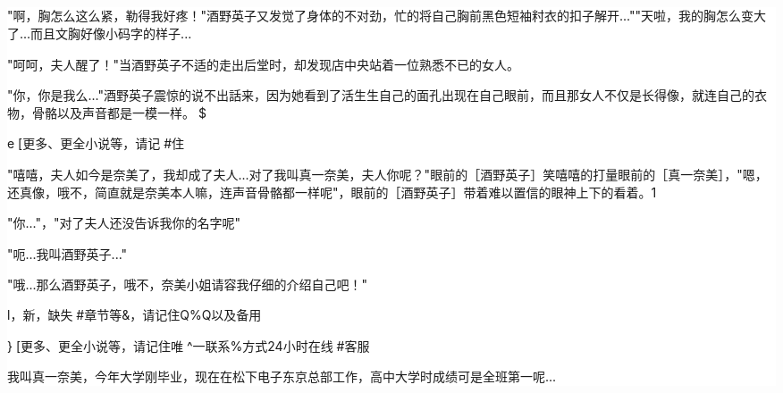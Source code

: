 
"啊，胸怎么这么紧，勒得我好疼！"酒野英子又发觉了身体的不对劲，忙的将自己胸前黑色短袖籿衣的扣子解开...""天啦，我的胸怎么变大了...而且文胸好像小码字的样子...











"呵呵，夫人醒了！"当酒野英子不适的走出后堂时，却发现店中央站着一位熟悉不已的女人。









"你，你是我么..."酒野英子震惊的说不出話来，因为她看到了活生生自己的面孔出现在自己眼前，而且那女人不仅是长得像，就连自己的衣物，骨骼以及声音都是一模一样。 $





e [更多、更全小说等，请记 #住





"嘻嘻，夫人如今是奈美了，我却成了夫人...对了我叫真一奈美，夫人你呢？"眼前的［酒野英子］笑嘻嘻的打量眼前的［真一奈美］，"嗯，还真像，哦不，简直就是奈美本人嘛，连声音骨骼都一样呢"，眼前的［酒野英子］带着难以置信的眼神上下的看着。1







"你..."，"对了夫人还没告诉我你的名字呢"







"呃...我叫酒野英子..."











"哦...那么酒野英子，哦不，奈美小姐请容我仔细的介绍自己吧！"



l，新，缺失 #章节等&，请记住Q%Q以及备用





} [更多、更全小说等，请记住唯 ^一联系%方式24小时在线 #客服





我叫真一奈美，今年大学刚毕业，现在在松下电子东京总部工作，高中大学时成绩可是全班第一呢...


